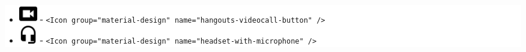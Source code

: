  - <img src="./material-design/hangouts-videocall-button.png" height="30" width="30" /> - `<Icon group="material-design" name="hangouts-videocall-button" />`
 - <img src="./material-design/headset-with-microphone.png" height="30" width="30" /> - `<Icon group="material-design" name="headset-with-microphone" />`